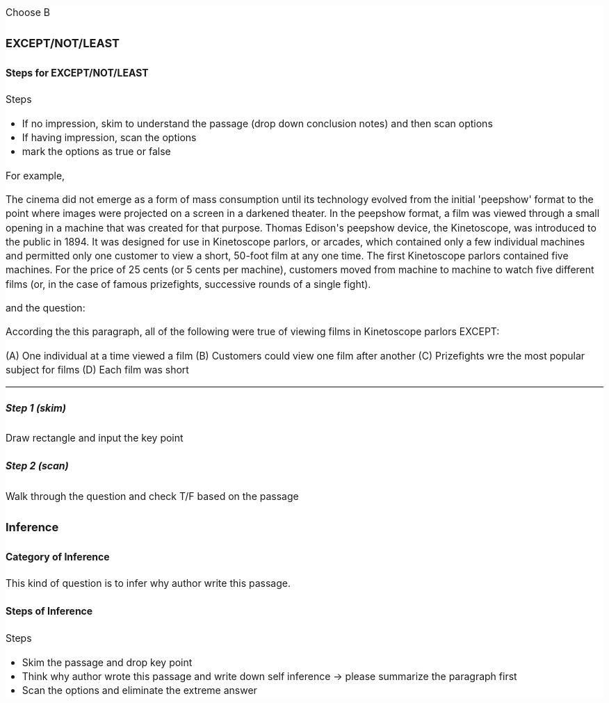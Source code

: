 Choose B

### EXCEPT/NOT/LEAST

#### Steps for EXCEPT/NOT/LEAST

Steps

* If no impression, skim to understand the passage (drop down conclusion notes) and then scan options
* If having impression, scan the options
* mark the options as true or false

For example,

The cinema did not emerge as a form of mass consumption until its technology evolved from the initial 'peepshow' format to the point where images were projected on a screen in a darkened theater. In the peepshow format, a film was viewed through a small opening in a machine that was created for that purpose. Thomas Edison's peepshow device, the Kinetoscope, was introduced to the public in 1894. It was designed for use in Kinetoscope parlors, or arcades, which contained only a few individual machines and permitted only one customer to view a short, 50-foot film at any one time. The first Kinetoscope parlors contained five machines. For the price of 25 cents (or 5 cents per machine), customers moved from machine to machine to watch five different films (or, in the case of famous prizefights, successive rounds of a single fight).

and the question:

According the this paragraph, all of the following were true of viewing films in Kinetoscope parlors EXCEPT:

(A) One individual at a time viewed a film
(B) Customers could view one film after another
(C) Prizefights wre the most popular subject for films
(D) Each film was short

---

##### Step 1 (skim)

Draw rectangle and input the key point

##### Step 2 (scan)

Walk through the question and check T/F based on the passage

### Inference

#### Category of Inference

This kind of question is to infer why author write this passage.

#### Steps of Inference

Steps

* Skim the passage and drop key point
* Think why author wrote this passage and write down self inference -> please summarize the paragraph first
* Scan the options and eliminate the extreme answer
